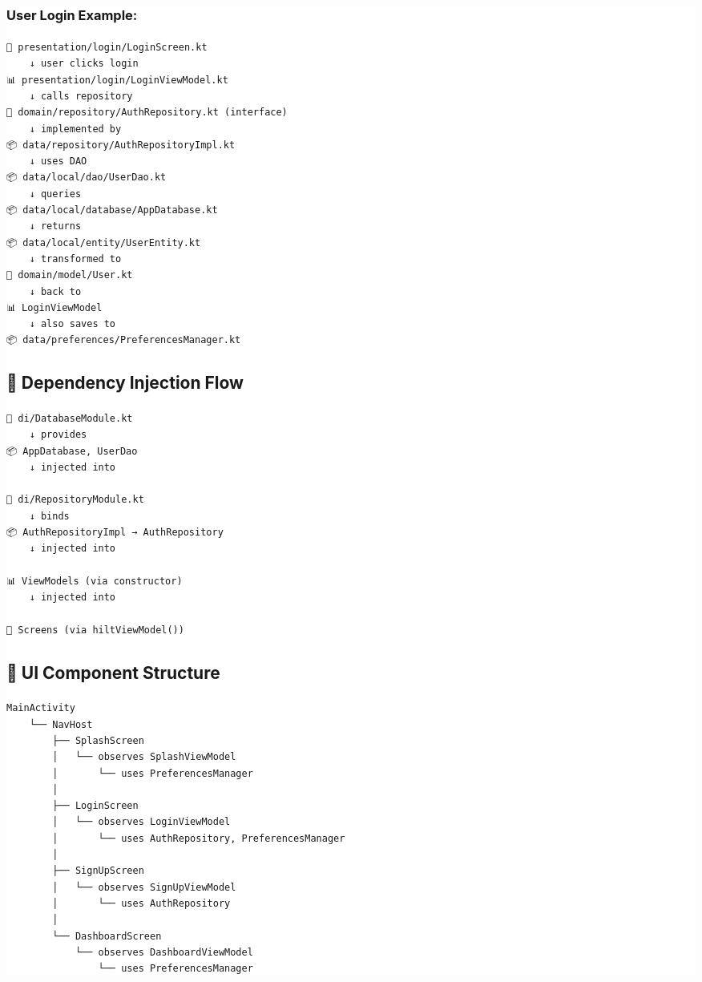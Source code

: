 ### User Login Example:
```
📱 presentation/login/LoginScreen.kt
    ↓ user clicks login
📊 presentation/login/LoginViewModel.kt
    ↓ calls repository
🎯 domain/repository/AuthRepository.kt (interface)
    ↓ implemented by
📦 data/repository/AuthRepositoryImpl.kt
    ↓ uses DAO
📦 data/local/dao/UserDao.kt
    ↓ queries
📦 data/local/database/AppDatabase.kt
    ↓ returns
📦 data/local/entity/UserEntity.kt
    ↓ transformed to
🎯 domain/model/User.kt
    ↓ back to
📊 LoginViewModel
    ↓ also saves to
📦 data/preferences/PreferencesManager.kt
```

## 💉 Dependency Injection Flow

```
🔧 di/DatabaseModule.kt
    ↓ provides
📦 AppDatabase, UserDao
    ↓ injected into

🔧 di/RepositoryModule.kt
    ↓ binds
📦 AuthRepositoryImpl → AuthRepository
    ↓ injected into

📊 ViewModels (via constructor)
    ↓ injected into

📱 Screens (via hiltViewModel())
```

## 🎨 UI Component Structure

```
MainActivity
    └── NavHost
        ├── SplashScreen
        │   └── observes SplashViewModel
        │       └── uses PreferencesManager
        │
        ├── LoginScreen
        │   └── observes LoginViewModel
        │       └── uses AuthRepository, PreferencesManager
        │
        ├── SignUpScreen
        │   └── observes SignUpViewModel
        │       └── uses AuthRepository
        │
        └── DashboardScreen
            └── observes DashboardViewModel
                └── uses PreferencesManager
```
